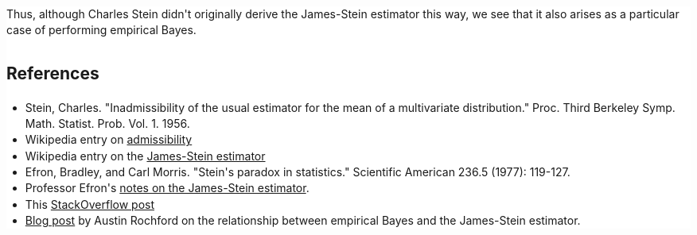 Thus, although Charles Stein didn't originally derive the James-Stein estimator this way, we see that it also arises as a particular case of performing empirical Bayes.



## References

- Stein, Charles. "Inadmissibility of the usual estimator for the mean of a multivariate distribution." Proc. Third Berkeley Symp. Math. Statist. Prob. Vol. 1. 1956.
- Wikipedia entry on [admissibility](https://www.wikiwand.com/en/Admissible_decision_rule)
- Wikipedia entry on the [James-Stein estimator](https://www.wikiwand.com/en/James%E2%80%93Stein_estimator)
- Efron, Bradley, and Carl Morris. "Stein's paradox in statistics." Scientific American 236.5 (1977): 119-127.
- Professor Efron's [notes on the James-Stein estimator](https://statweb.stanford.edu/~ckirby/brad/LSI/chapter1.pdf).
- This [StackOverflow post](https://stats.stackexchange.com/questions/304308/why-is-the-james-stein-estimator-called-a-shrinkage-estimator)
- [Blog post](https://austinrochford.com/posts/2013-11-30-steins-paradox-and-empirical-bayes.html) by Austin Rochford on the relationship between empirical Bayes and the James-Stein estimator.

